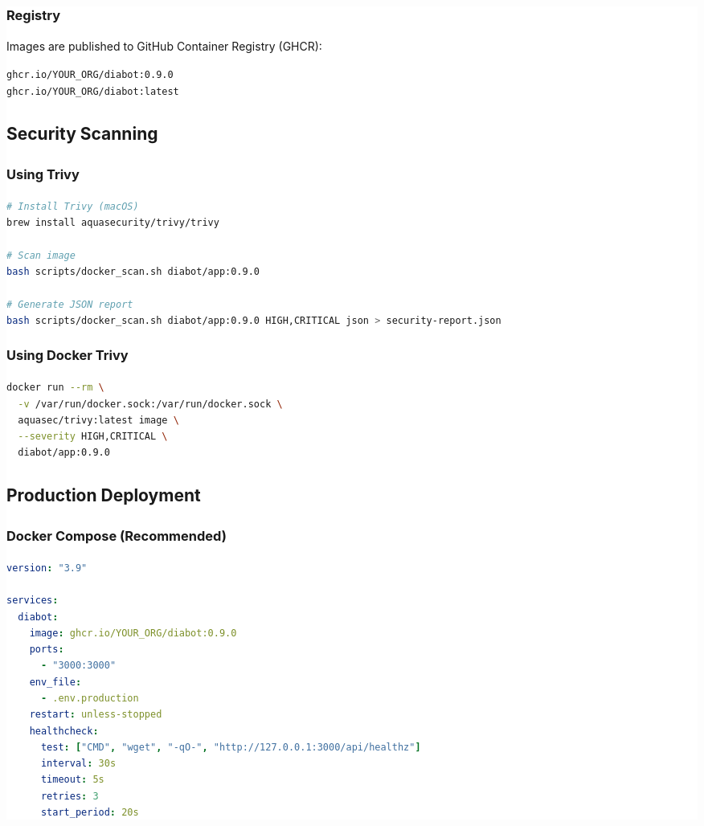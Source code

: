 ### Registry

Images are published to GitHub Container Registry (GHCR):

```
ghcr.io/YOUR_ORG/diabot:0.9.0
ghcr.io/YOUR_ORG/diabot:latest
```

## Security Scanning

### Using Trivy

```bash
# Install Trivy (macOS)
brew install aquasecurity/trivy/trivy

# Scan image
bash scripts/docker_scan.sh diabot/app:0.9.0

# Generate JSON report
bash scripts/docker_scan.sh diabot/app:0.9.0 HIGH,CRITICAL json > security-report.json
```

### Using Docker Trivy

```bash
docker run --rm \
  -v /var/run/docker.sock:/var/run/docker.sock \
  aquasec/trivy:latest image \
  --severity HIGH,CRITICAL \
  diabot/app:0.9.0
```

## Production Deployment

### Docker Compose (Recommended)

```yaml
version: "3.9"

services:
  diabot:
    image: ghcr.io/YOUR_ORG/diabot:0.9.0
    ports:
      - "3000:3000"
    env_file:
      - .env.production
    restart: unless-stopped
    healthcheck:
      test: ["CMD", "wget", "-qO-", "http://127.0.0.1:3000/api/healthz"]
      interval: 30s
      timeout: 5s
      retries: 3
      start_period: 20s
```
